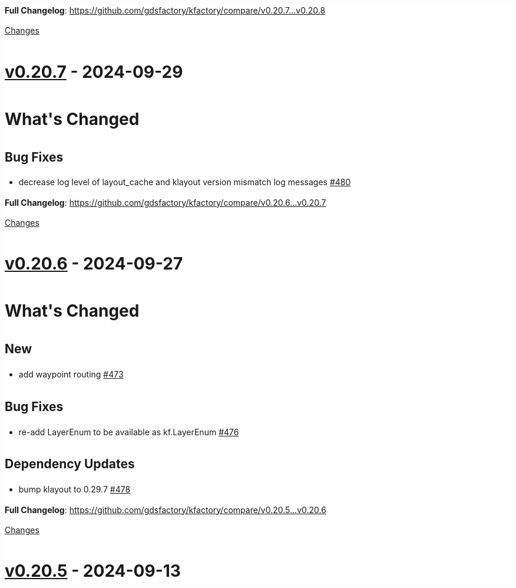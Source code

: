 **Full Changelog**: https://github.com/gdsfactory/kfactory/compare/v0.20.7...v0.20.8


[Changes][v0.20.8]


<a id="v0.20.7"></a>
# [v0.20.7](https://github.com/gdsfactory/kfactory/releases/tag/v0.20.7) - 2024-09-29

# What's Changed

## Bug Fixes

- decrease log level of layout_cache and klayout version mismatch log messages [#480](https://github.com/gdsfactory/kfactory/pull/480)

**Full Changelog**: https://github.com/gdsfactory/kfactory/compare/v0.20.6...v0.20.7


[Changes][v0.20.7]


<a id="v0.20.6"></a>
# [v0.20.6](https://github.com/gdsfactory/kfactory/releases/tag/v0.20.6) - 2024-09-27

# What's Changed

## New

- add waypoint routing [#473](https://github.com/gdsfactory/kfactory/pull/473)

## Bug Fixes

- re-add LayerEnum to be available as kf.LayerEnum [#476](https://github.com/gdsfactory/kfactory/pull/476)

## Dependency Updates

- bump klayout to 0.29.7 [#478](https://github.com/gdsfactory/kfactory/pull/478)

**Full Changelog**: https://github.com/gdsfactory/kfactory/compare/v0.20.5...v0.20.6


[Changes][v0.20.6]


<a id="v0.20.5"></a>
# [v0.20.5](https://github.com/gdsfactory/kfactory/releases/tag/v0.20.5) - 2024-09-13


[v1.3.0]: https://github.com/gdsfactory/kfactory/compare/v1.2.3...v1.3.0
[v1.2.3]: https://github.com/gdsfactory/kfactory/compare/v1.2.2...v1.2.3
[v1.2.2]: https://github.com/gdsfactory/kfactory/compare/v1.2.1...v1.2.2
[v1.2.1]: https://github.com/gdsfactory/kfactory/compare/v1.2.0...v1.2.1
[v1.2.0]: https://github.com/gdsfactory/kfactory/compare/v1.1.5...v1.2.0
[v1.1.5]: https://github.com/gdsfactory/kfactory/compare/v1.1.3...v1.1.5
[v1.1.3]: https://github.com/gdsfactory/kfactory/compare/v1.1.2...v1.1.3
[v1.1.2]: https://github.com/gdsfactory/kfactory/compare/v1.1.1...v1.1.2
[v1.1.1]: https://github.com/gdsfactory/kfactory/compare/v1.1.0...v1.1.1
[v1.1.0]: https://github.com/gdsfactory/kfactory/compare/v1.0.3...v1.1.0
[v1.0.3]: https://github.com/gdsfactory/kfactory/compare/v1.0.2...v1.0.3
[v1.0.2]: https://github.com/gdsfactory/kfactory/compare/v1.0.1...v1.0.2
[v1.0.1]: https://github.com/gdsfactory/kfactory/compare/v1.0.0...v1.0.1
[v1.0.0]: https://github.com/gdsfactory/kfactory/compare/v0.23.2...v1.0.0
[v0.23.2]: https://github.com/gdsfactory/kfactory/compare/v0.23.1...v0.23.2
[v0.23.1]: https://github.com/gdsfactory/kfactory/compare/v0.23.0...v0.23.1
[v0.23.0]: https://github.com/gdsfactory/kfactory/compare/v0.22.0...v0.23.0
[v0.22.0]: https://github.com/gdsfactory/kfactory/compare/v0.21.11...v0.22.0
[v0.21.11]: https://github.com/gdsfactory/kfactory/compare/v0.21.10...v0.21.11
[v0.21.10]: https://github.com/gdsfactory/kfactory/compare/v0.21.8...v0.21.10
[v0.21.8]: https://github.com/gdsfactory/kfactory/compare/v0.21.7...v0.21.8
[v0.21.7]: https://github.com/gdsfactory/kfactory/compare/v0.21.6...v0.21.7
[v0.21.6]: https://github.com/gdsfactory/kfactory/compare/v0.21.5...v0.21.6
[v0.21.5]: https://github.com/gdsfactory/kfactory/compare/v0.21.4...v0.21.5
[v0.21.4]: https://github.com/gdsfactory/kfactory/compare/v0.21.3...v0.21.4
[v0.21.3]: https://github.com/gdsfactory/kfactory/compare/v0.21.2...v0.21.3
[v0.21.2]: https://github.com/gdsfactory/kfactory/compare/v0.21.1...v0.21.2
[v0.21.1]: https://github.com/gdsfactory/kfactory/compare/v0.21.0...v0.21.1
[v0.21.0]: https://github.com/gdsfactory/kfactory/compare/v0.20.8...v0.21.0
[v0.20.8]: https://github.com/gdsfactory/kfactory/compare/v0.20.7...v0.20.8
[v0.20.7]: https://github.com/gdsfactory/kfactory/compare/v0.20.6...v0.20.7
[v0.20.6]: https://github.com/gdsfactory/kfactory/compare/v0.20.5...v0.20.6
[v0.20.5]: https://github.com/gdsfactory/kfactory/compare/v0.20.4...v0.20.5
[v0.20.4]: https://github.com/gdsfactory/kfactory/compare/v0.20.3...v0.20.4
[v0.20.3]: https://github.com/gdsfactory/kfactory/compare/v0.20.2...v0.20.3
[v0.20.2]: https://github.com/gdsfactory/kfactory/compare/v0.20.1...v0.20.2
[v0.20.1]: https://github.com/gdsfactory/kfactory/compare/v0.20.0...v0.20.1
[v0.20.0]: https://github.com/gdsfactory/kfactory/compare/v0.19.2...v0.20.0
[v0.19.2]: https://github.com/gdsfactory/kfactory/compare/v0.19.1...v0.19.2
[v0.19.1]: https://github.com/gdsfactory/kfactory/compare/v0.19.0...v0.19.1
[v0.19.0]: https://github.com/gdsfactory/kfactory/compare/v0.18.4...v0.19.0
[v0.18.4]: https://github.com/gdsfactory/kfactory/compare/v0.18.3...v0.18.4
[v0.18.3]: https://github.com/gdsfactory/kfactory/compare/v0.18.2...v0.18.3
[v0.18.2]: https://github.com/gdsfactory/kfactory/compare/v0.18.1...v0.18.2
[v0.18.1]: https://github.com/gdsfactory/kfactory/compare/v0.18.0...v0.18.1
[v0.18.0]: https://github.com/gdsfactory/kfactory/compare/v0.17.8...v0.18.0
[v0.17.8]: https://github.com/gdsfactory/kfactory/compare/v0.17.7...v0.17.8
[v0.17.7]: https://github.com/gdsfactory/kfactory/compare/v0.17.6...v0.17.7
[v0.17.6]: https://github.com/gdsfactory/kfactory/compare/v0.17.5...v0.17.6
[v0.17.5]: https://github.com/gdsfactory/kfactory/compare/v0.17.4...v0.17.5
[v0.17.4]: https://github.com/gdsfactory/kfactory/compare/v0.17.3...v0.17.4
[v0.17.3]: https://github.com/gdsfactory/kfactory/compare/v0.17.2...v0.17.3
[v0.17.2]: https://github.com/gdsfactory/kfactory/compare/v0.17.1...v0.17.2
[v0.17.1]: https://github.com/gdsfactory/kfactory/compare/v0.17.0...v0.17.1
[v0.17.0]: https://github.com/gdsfactory/kfactory/compare/v0.16.1...v0.17.0
[v0.16.1]: https://github.com/gdsfactory/kfactory/compare/v0.16.0...v0.16.1
[v0.16.0]: https://github.com/gdsfactory/kfactory/compare/v0.15.2...v0.16.0
[v0.15.2]: https://github.com/gdsfactory/kfactory/compare/v0.15.1...v0.15.2
[v0.15.1]: https://github.com/gdsfactory/kfactory/compare/v0.15.0...v0.15.1
[v0.15.0]: https://github.com/gdsfactory/kfactory/compare/v0.14.0...v0.15.0
[v0.14.0]: https://github.com/gdsfactory/kfactory/compare/v0.13.3...v0.14.0
[v0.13.3]: https://github.com/gdsfactory/kfactory/compare/v0.13.2...v0.13.3
[v0.13.2]: https://github.com/gdsfactory/kfactory/compare/v0.13.1...v0.13.2
[v0.13.1]: https://github.com/gdsfactory/kfactory/compare/v0.13.0...v0.13.1
[v0.13.0]: https://github.com/gdsfactory/kfactory/compare/v0.12.3...v0.13.0
[v0.12.3]: https://github.com/gdsfactory/kfactory/compare/v0.12.2...v0.12.3
[v0.12.2]: https://github.com/gdsfactory/kfactory/compare/v0.12.0...v0.12.2
[v0.12.0]: https://github.com/gdsfactory/kfactory/compare/v0.11.4...v0.12.0
[v0.11.4]: https://github.com/gdsfactory/kfactory/compare/v0.11.3...v0.11.4
[v0.11.3]: https://github.com/gdsfactory/kfactory/compare/v0.11.2...v0.11.3
[v0.11.2]: https://github.com/gdsfactory/kfactory/compare/v0.11.1...v0.11.2
[v0.11.1]: https://github.com/gdsfactory/kfactory/compare/v0.11.0...v0.11.1
[v0.11.0]: https://github.com/gdsfactory/kfactory/compare/v0.10.3...v0.11.0
[v0.10.3]: https://github.com/gdsfactory/kfactory/compare/v0.10.2...v0.10.3
[v0.10.2]: https://github.com/gdsfactory/kfactory/compare/v0.10.1...v0.10.2
[v0.10.1]: https://github.com/gdsfactory/kfactory/compare/v0.10.0...v0.10.1
[v0.10.0]: https://github.com/gdsfactory/kfactory/compare/v0.9.3...v0.10.0
[v0.9.3]: https://github.com/gdsfactory/kfactory/compare/v0.9.1...v0.9.3
[v0.9.1]: https://github.com/gdsfactory/kfactory/compare/v0.9.0...v0.9.1
[v0.9.0]: https://github.com/gdsfactory/kfactory/compare/v0.8.0...v0.9.0
[v0.8.0]: https://github.com/gdsfactory/kfactory/compare/v0.7.5...v0.8.0
[v0.7.5]: https://github.com/gdsfactory/kfactory/compare/v0.7.4...v0.7.5
[v0.7.4]: https://github.com/gdsfactory/kfactory/compare/v0.6.0...v0.7.4
[v0.6.0]: https://github.com/gdsfactory/kfactory/compare/v0.4.1...v0.6.0
[v0.4.1]: https://github.com/gdsfactory/kfactory/compare/v0.4.0...v0.4.1
[v0.4.0]: https://github.com/gdsfactory/kfactory/tree/v0.4.0